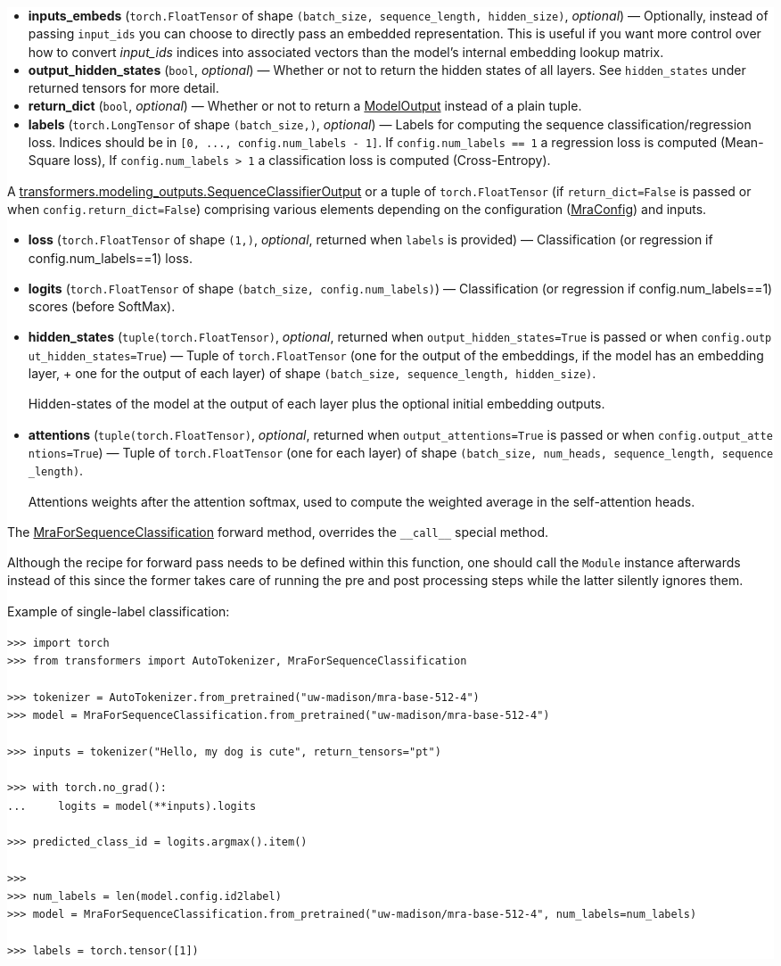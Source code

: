 -   **inputs\_embeds** (`torch.FloatTensor` of shape `(batch_size, sequence_length, hidden_size)`, _optional_) — Optionally, instead of passing `input_ids` you can choose to directly pass an embedded representation. This is useful if you want more control over how to convert _input\_ids_ indices into associated vectors than the model’s internal embedding lookup matrix.
-   **output\_hidden\_states** (`bool`, _optional_) — Whether or not to return the hidden states of all layers. See `hidden_states` under returned tensors for more detail.
-   **return\_dict** (`bool`, _optional_) — Whether or not to return a [ModelOutput](/docs/transformers/v4.34.0/en/main_classes/output#transformers.utils.ModelOutput) instead of a plain tuple.
-   **labels** (`torch.LongTensor` of shape `(batch_size,)`, _optional_) — Labels for computing the sequence classification/regression loss. Indices should be in `[0, ..., config.num_labels - 1]`. If `config.num_labels == 1` a regression loss is computed (Mean-Square loss), If `config.num_labels > 1` a classification loss is computed (Cross-Entropy).

A [transformers.modeling\_outputs.SequenceClassifierOutput](/docs/transformers/v4.34.0/en/main_classes/output#transformers.modeling_outputs.SequenceClassifierOutput) or a tuple of `torch.FloatTensor` (if `return_dict=False` is passed or when `config.return_dict=False`) comprising various elements depending on the configuration ([MraConfig](/docs/transformers/v4.34.0/en/model_doc/mra#transformers.MraConfig)) and inputs.

-   **loss** (`torch.FloatTensor` of shape `(1,)`, _optional_, returned when `labels` is provided) — Classification (or regression if config.num\_labels==1) loss.
    
-   **logits** (`torch.FloatTensor` of shape `(batch_size, config.num_labels)`) — Classification (or regression if config.num\_labels==1) scores (before SoftMax).
    
-   **hidden\_states** (`tuple(torch.FloatTensor)`, _optional_, returned when `output_hidden_states=True` is passed or when `config.output_hidden_states=True`) — Tuple of `torch.FloatTensor` (one for the output of the embeddings, if the model has an embedding layer, + one for the output of each layer) of shape `(batch_size, sequence_length, hidden_size)`.
    
    Hidden-states of the model at the output of each layer plus the optional initial embedding outputs.
    
-   **attentions** (`tuple(torch.FloatTensor)`, _optional_, returned when `output_attentions=True` is passed or when `config.output_attentions=True`) — Tuple of `torch.FloatTensor` (one for each layer) of shape `(batch_size, num_heads, sequence_length, sequence_length)`.
    
    Attentions weights after the attention softmax, used to compute the weighted average in the self-attention heads.
    

The [MraForSequenceClassification](/docs/transformers/v4.34.0/en/model_doc/mra#transformers.MraForSequenceClassification) forward method, overrides the `__call__` special method.

Although the recipe for forward pass needs to be defined within this function, one should call the `Module` instance afterwards instead of this since the former takes care of running the pre and post processing steps while the latter silently ignores them.

Example of single-label classification:

```
>>> import torch
>>> from transformers import AutoTokenizer, MraForSequenceClassification

>>> tokenizer = AutoTokenizer.from_pretrained("uw-madison/mra-base-512-4")
>>> model = MraForSequenceClassification.from_pretrained("uw-madison/mra-base-512-4")

>>> inputs = tokenizer("Hello, my dog is cute", return_tensors="pt")

>>> with torch.no_grad():
...     logits = model(**inputs).logits

>>> predicted_class_id = logits.argmax().item()

>>> 
>>> num_labels = len(model.config.id2label)
>>> model = MraForSequenceClassification.from_pretrained("uw-madison/mra-base-512-4", num_labels=num_labels)

>>> labels = torch.tensor([1])
```